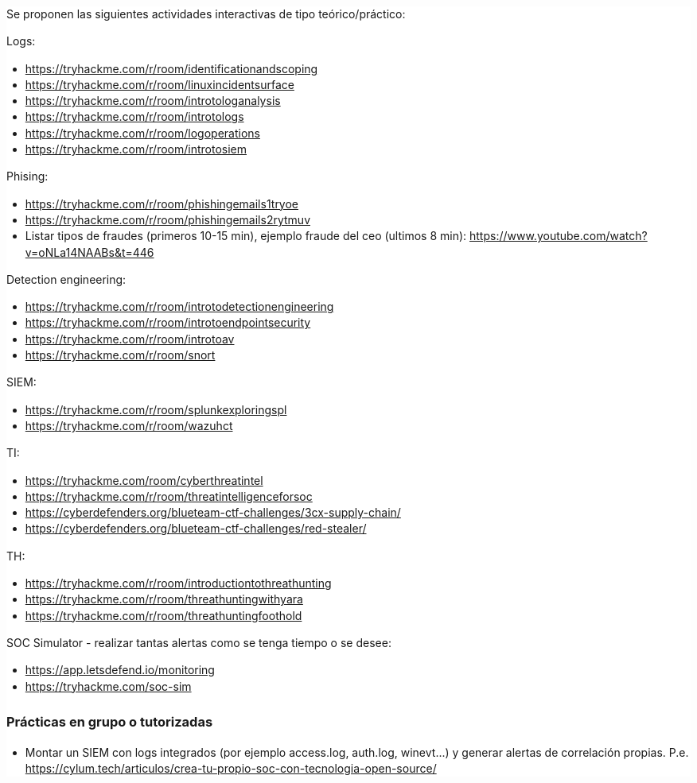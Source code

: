 Se proponen las siguientes actividades interactivas de tipo teórico/práctico:

Logs:
- https://tryhackme.com/r/room/identificationandscoping
- https://tryhackme.com/r/room/linuxincidentsurface
- https://tryhackme.com/r/room/introtologanalysis
- https://tryhackme.com/r/room/introtologs
- https://tryhackme.com/r/room/logoperations
- https://tryhackme.com/r/room/introtosiem

Phising:
- https://tryhackme.com/r/room/phishingemails1tryoe
- https://tryhackme.com/r/room/phishingemails2rytmuv
- Listar tipos de fraudes (primeros 10-15 min), ejemplo fraude del ceo (ultimos 8 min): https://www.youtube.com/watch?v=oNLa14NAABs&t=446

Detection engineering:
- https://tryhackme.com/r/room/introtodetectionengineering
- https://tryhackme.com/r/room/introtoendpointsecurity
- https://tryhackme.com/r/room/introtoav
- https://tryhackme.com/r/room/snort

SIEM:
- https://tryhackme.com/r/room/splunkexploringspl
- https://tryhackme.com/r/room/wazuhct

TI:
- https://tryhackme.com/room/cyberthreatintel
- https://tryhackme.com/r/room/threatintelligenceforsoc
- https://cyberdefenders.org/blueteam-ctf-challenges/3cx-supply-chain/
- https://cyberdefenders.org/blueteam-ctf-challenges/red-stealer/

TH:
- https://tryhackme.com/r/room/introductiontothreathunting
- https://tryhackme.com/r/room/threathuntingwithyara
- https://tryhackme.com/r/room/threathuntingfoothold

SOC Simulator - realizar tantas alertas como se tenga tiempo o se desee:
- https://app.letsdefend.io/monitoring
- https://tryhackme.com/soc-sim

### Prácticas en grupo o tutorizadas

- Montar un SIEM con logs integrados (por ejemplo access.log, auth.log, winevt...) y generar alertas de correlación propias. P.e. https://cylum.tech/articulos/crea-tu-propio-soc-con-tecnologia-open-source/
